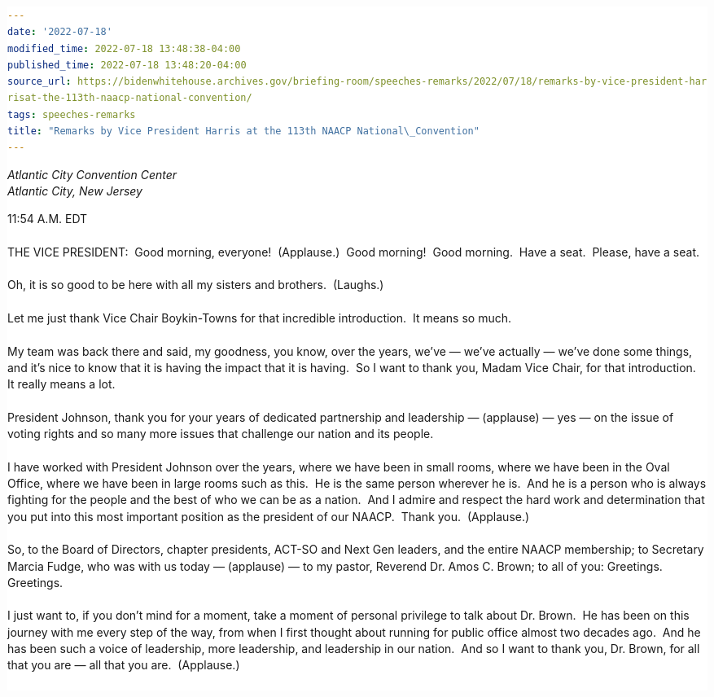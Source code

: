 ```yaml
---
date: '2022-07-18'
modified_time: 2022-07-18 13:48:38-04:00
published_time: 2022-07-18 13:48:20-04:00
source_url: https://bidenwhitehouse.archives.gov/briefing-room/speeches-remarks/2022/07/18/remarks-by-vice-president-harrisat-the-113th-naacp-national-convention/
tags: speeches-remarks
title: "Remarks by Vice President Harris at the 113th NAACP National\_Convention"
---
```

 
*Atlantic City Convention Center  
*Atlantic City, New Jersey**

11:54 A.M. EDT  
   
THE VICE PRESIDENT:  Good morning, everyone!  (Applause.)  Good
morning!  Good morning.  Have a seat.  Please, have a seat.   
   
Oh, it is so good to be here with all my sisters and brothers. 
(Laughs.)  
   
Let me just thank Vice Chair Boykin-Towns for that incredible
introduction.  It means so much.   
   
My team was back there and said, my goodness, you know, over the years,
we’ve — we’ve actually — we’ve done some things, and it’s nice to know
that it is having the impact that it is having.  So I want to thank you,
Madam Vice Chair, for that introduction.  It really means a lot.  
   
President Johnson, thank you for your years of dedicated partnership and
leadership — (applause) — yes — on the issue of voting rights and so
many more issues that challenge our nation and its people.   
   
I have worked with President Johnson over the years, where we have been
in small rooms, where we have been in the Oval Office, where we have
been in large rooms such as this.  He is the same person wherever he
is.  And he is a person who is always fighting for the people and the
best of who we can be as a nation.  And I admire and respect the hard
work and determination that you put into this most important position as
the president of our NAACP.  Thank you.  (Applause.)  
   
So, to the Board of Directors, chapter presidents, ACT-SO and Next Gen
leaders, and the entire NAACP membership; to Secretary Marcia Fudge, who
was with us today — (applause) — to my pastor, Reverend Dr. Amos C.
Brown; to all of you: Greetings.  Greetings.   
   
I just want to, if you don’t mind for a moment, take a moment of
personal privilege to talk about Dr. Brown.  He has been on this journey
with me every step of the way, from when I first thought about running
for public office almost two decades ago.  And he has been such a voice
of leadership, more leadership, and leadership in our nation.  And so I
want to thank you, Dr. Brown, for all that you are — all that you are. 
(Applause.)  
   